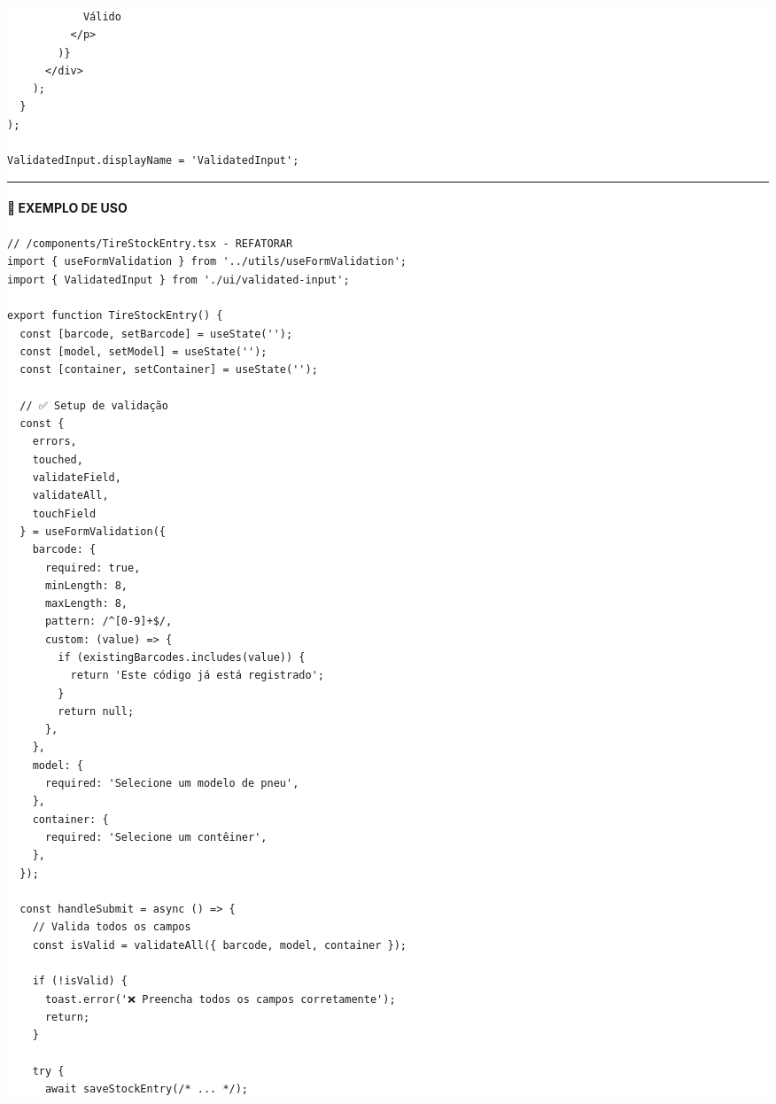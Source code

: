 ```tsx
            Válido
          </p>
        )}
      </div>
    );
  }
);

ValidatedInput.displayName = 'ValidatedInput';
```

---

#### 🔧 EXEMPLO DE USO

```tsx
// /components/TireStockEntry.tsx - REFATORAR
import { useFormValidation } from '../utils/useFormValidation';
import { ValidatedInput } from './ui/validated-input';

export function TireStockEntry() {
  const [barcode, setBarcode] = useState('');
  const [model, setModel] = useState('');
  const [container, setContainer] = useState('');

  // ✅ Setup de validação
  const { 
    errors, 
    touched,
    validateField, 
    validateAll,
    touchField 
  } = useFormValidation({
    barcode: {
      required: true,
      minLength: 8,
      maxLength: 8,
      pattern: /^[0-9]+$/,
      custom: (value) => {
        if (existingBarcodes.includes(value)) {
          return 'Este código já está registrado';
        }
        return null;
      },
    },
    model: {
      required: 'Selecione um modelo de pneu',
    },
    container: {
      required: 'Selecione um contêiner',
    },
  });

  const handleSubmit = async () => {
    // Valida todos os campos
    const isValid = validateAll({ barcode, model, container });
    
    if (!isValid) {
      toast.error('❌ Preencha todos os campos corretamente');
      return;
    }

    try {
      await saveStockEntry(/* ... */);
```

  [key: string]: ValidationRule;